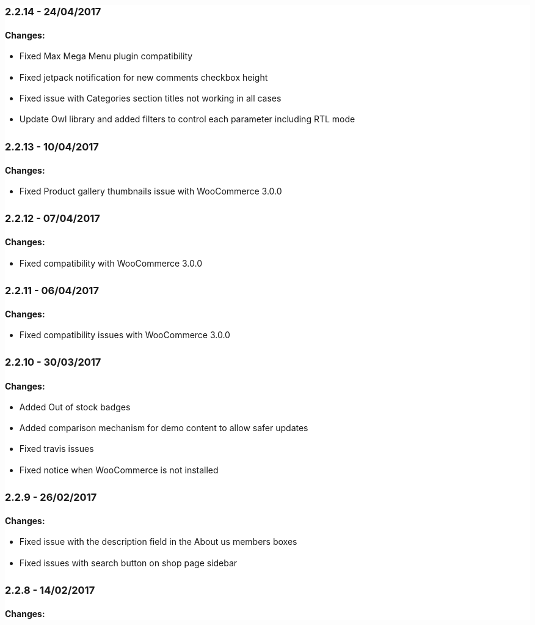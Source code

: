 
### 2.2.14 - 24/04/2017

**Changes:** 

- Fixed Max Mega Menu plugin compatibility

- Fixed jetpack notification for new comments checkbox height

- Fixed issue with Categories section titles not working in all cases

- Update Owl library and added filters to control each parameter including RTL mode


### 2.2.13 - 10/04/2017

**Changes:** 

- Fixed Product gallery thumbnails issue with WooCommerce 3.0.0


### 2.2.12 - 07/04/2017

**Changes:** 

- Fixed compatibility with WooCommerce 3.0.0


### 2.2.11 - 06/04/2017

**Changes:** 

- Fixed compatibility issues with WooCommerce 3.0.0


### 2.2.10 - 30/03/2017

**Changes:** 

- Added Out of stock badges

- Added comparison mechanism for demo content to allow safer updates

- Fixed travis issues

- Fixed notice when WooCommerce is not installed


### 2.2.9 - 26/02/2017

**Changes:** 

- Fixed issue with the description field in the About us members boxes

- Fixed issues with search button on shop page sidebar


### 2.2.8 - 14/02/2017

**Changes:** 
